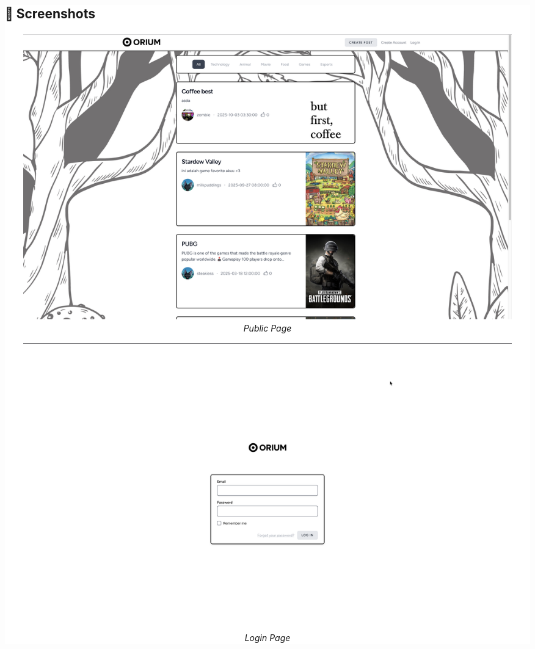 
## 📸 Screenshots

<p align="center">
    <img src="public/images/guest-page.png" width="800" alt="Public Page" />
    <br><em>Public Page</em>
</p>

<p align="center">
    <img src="public/images/login-page.png" width="800" alt="Login Page" />
    <br><em>Login Page</em>
</p>
